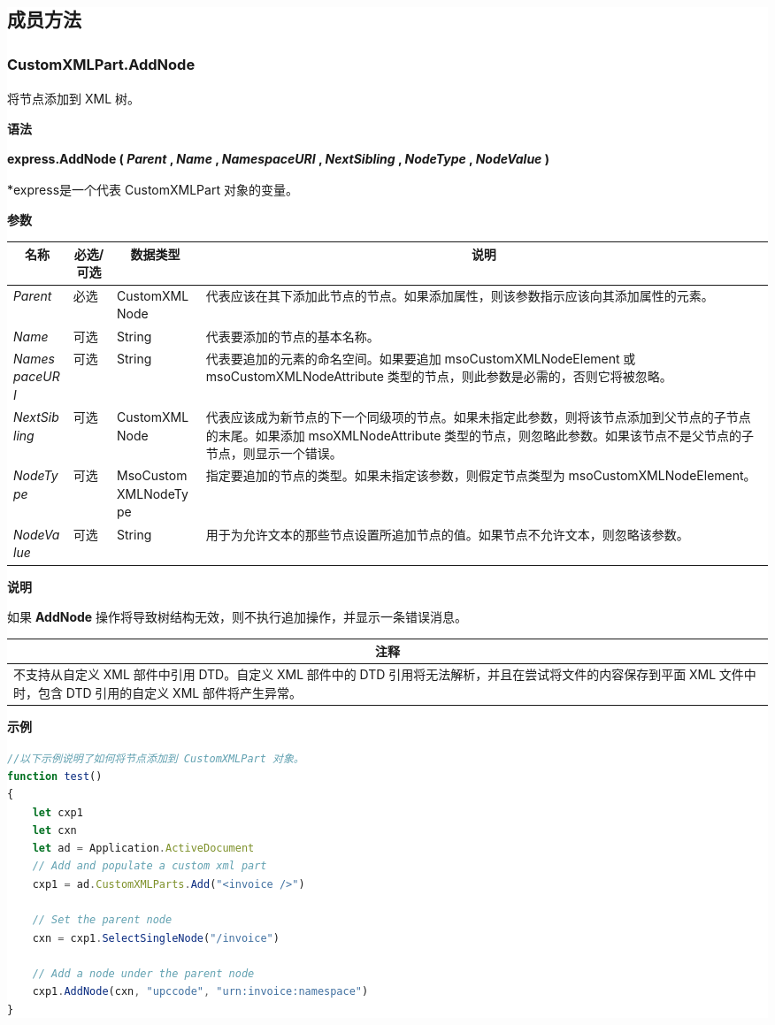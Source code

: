 ## 成员方法

### CustomXMLPart.AddNode

将节点添加到 XML 树。

**语法**

**express.AddNode ( *Parent* , *Name* , *NamespaceURI* , *NextSibling* , *NodeType* , *NodeValue* )**

\*express是一个代表 CustomXMLPart 对象的变量。

**参数**

| 名称           | 必选/可选 | 数据类型             | 说明                                                                                                                                                                                                  |
|----------------|-----------|----------------------|-------------------------------------------------------------------------------------------------------------------------------------------------------------------------------------------------------|
| *Parent*       | 必选      | CustomXMLNode        | 代表应该在其下添加此节点的节点。如果添加属性，则该参数指示应该向其添加属性的元素。                                                                                                                    |
| *Name*         | 可选      | String               | 代表要添加的节点的基本名称。                                                                                                                                                                          |
| *NamespaceURI* | 可选      | String               | 代表要追加的元素的命名空间。如果要追加 msoCustomXMLNodeElement 或 msoCustomXMLNodeAttribute 类型的节点，则此参数是必需的，否则它将被忽略。                                                            |
| *NextSibling*  | 可选      | CustomXMLNode        | 代表应该成为新节点的下一个同级项的节点。如果未指定此参数，则将该节点添加到父节点的子节点的末尾。如果添加 msoXMLNodeAttribute 类型的节点，则忽略此参数。如果该节点不是父节点的子节点，则显示一个错误。 |
| *NodeType*     | 可选      | MsoCustomXMLNodeType | 指定要追加的节点的类型。如果未指定该参数，则假定节点类型为 msoCustomXMLNodeElement。                                                                                                                  |
| *NodeValue*    | 可选      | String               | 用于为允许文本的那些节点设置所追加节点的值。如果节点不允许文本，则忽略该参数。                                                                                                                        |

**说明**

如果 **AddNode** 操作将导致树结构无效，则不执行追加操作，并显示一条错误消息。

| 注释                                                                                                                                                                 |
|----------------------------------------------------------------------------------------------------------------------------------------------------------------------|
| 不支持从自定义 XML 部件中引用 DTD。自定义 XML 部件中的 DTD 引用将无法解析，并且在尝试将文件的内容保存到平面 XML 文件中时，包含 DTD 引用的自定义 XML 部件将产生异常。 |

**示例**

``` JavaScript
//以下示例说明了如何将节点添加到 CustomXMLPart 对象。 
function test()
{
    let cxp1
    let cxn
    let ad = Application.ActiveDocument
    // Add and populate a custom xml part
    cxp1 = ad.CustomXMLParts.Add("<invoice />")
        
    // Set the parent node 
    cxn = cxp1.SelectSingleNode("/invoice")
        
    // Add a node under the parent node
    cxp1.AddNode(cxn, "upccode", "urn:invoice:namespace")
}
```
